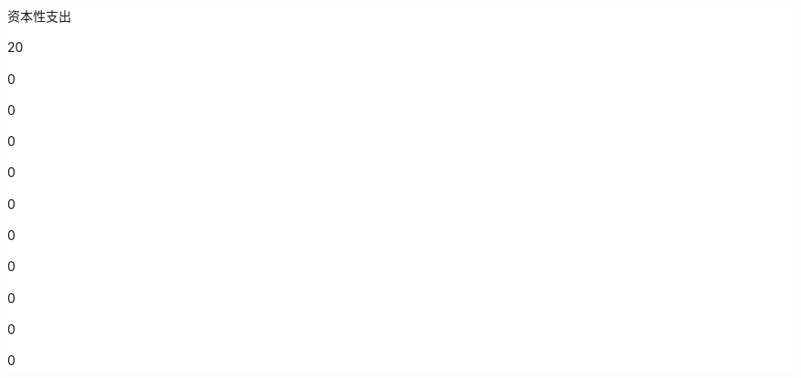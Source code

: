 资本性支出 

</TD>
<TD>

20

</TD>
<TD>

0 

</TD>
<TD>

0 

</TD>
<TD>

0 

</TD>
<TD>

0 

</TD>
<TD>

0 

</TD>
<TD>

0 

</TD>
<TD>

0 

</TD>
<TD>

0 

</TD>
<TD>

0 

</TD>
<TD>

0 

</TD>
</TR>
<TR>
<TD>
